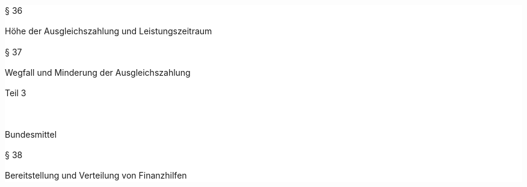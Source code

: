 § 36

</td>

<td style align="left" valign="top" charoff="50">

Höhe der Ausgleichszahlung und Leistungszeitraum

</td>

</tr>

<tr>

<td style colspan="4" align="left" valign="top" charoff="50">

§ 37

</td>

<td style align="left" valign="top" charoff="50">

Wegfall und Minderung der Ausgleichszahlung

</td>

</tr>

<tr>

<td style colspan="5" align="left" valign="top" charoff="50">

Teil 3

</td>

</tr>

<tr>

<td style align="left" valign="top" charoff="50">

 

</td>

<td style colspan="4" align="left" valign="top" charoff="50">

Bundesmittel

</td>

</tr>

<tr>

<td style colspan="4" align="left" valign="top" charoff="50">

§ 38

</td>

<td style align="left" valign="top" charoff="50">

Bereitstellung und Verteilung von Finanzhilfen
